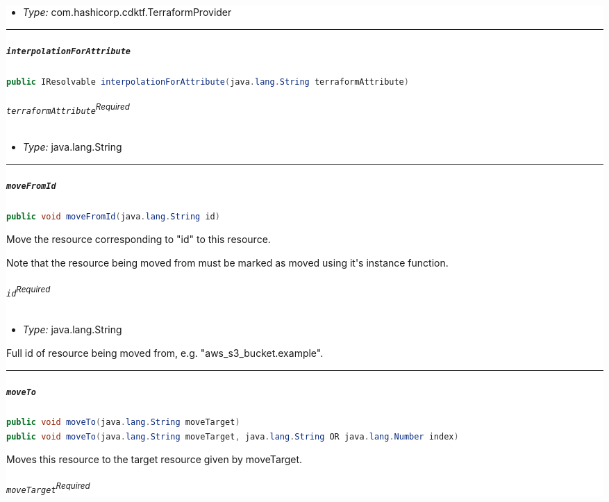 - *Type:* com.hashicorp.cdktf.TerraformProvider

---

##### `interpolationForAttribute` <a name="interpolationForAttribute" id="rhizo-co-terraform-provider-oci.dataSafeLibraryMaskingFormat.DataSafeLibraryMaskingFormat.interpolationForAttribute"></a>

```java
public IResolvable interpolationForAttribute(java.lang.String terraformAttribute)
```

###### `terraformAttribute`<sup>Required</sup> <a name="terraformAttribute" id="rhizo-co-terraform-provider-oci.dataSafeLibraryMaskingFormat.DataSafeLibraryMaskingFormat.interpolationForAttribute.parameter.terraformAttribute"></a>

- *Type:* java.lang.String

---

##### `moveFromId` <a name="moveFromId" id="rhizo-co-terraform-provider-oci.dataSafeLibraryMaskingFormat.DataSafeLibraryMaskingFormat.moveFromId"></a>

```java
public void moveFromId(java.lang.String id)
```

Move the resource corresponding to "id" to this resource.

Note that the resource being moved from must be marked as moved using it's instance function.

###### `id`<sup>Required</sup> <a name="id" id="rhizo-co-terraform-provider-oci.dataSafeLibraryMaskingFormat.DataSafeLibraryMaskingFormat.moveFromId.parameter.id"></a>

- *Type:* java.lang.String

Full id of resource being moved from, e.g. "aws_s3_bucket.example".

---

##### `moveTo` <a name="moveTo" id="rhizo-co-terraform-provider-oci.dataSafeLibraryMaskingFormat.DataSafeLibraryMaskingFormat.moveTo"></a>

```java
public void moveTo(java.lang.String moveTarget)
public void moveTo(java.lang.String moveTarget, java.lang.String OR java.lang.Number index)
```

Moves this resource to the target resource given by moveTarget.

###### `moveTarget`<sup>Required</sup> <a name="moveTarget" id="rhizo-co-terraform-provider-oci.dataSafeLibraryMaskingFormat.DataSafeLibraryMaskingFormat.moveTo.parameter.moveTarget"></a>
